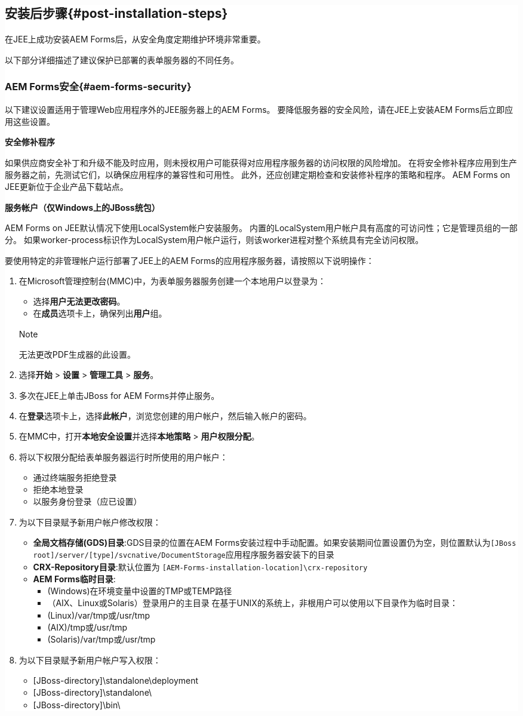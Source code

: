 ## 安装后步骤{#post-installation-steps}

在JEE上成功安装AEM Forms后，从安全角度定期维护环境非常重要。

以下部分详细描述了建议保护已部署的表单服务器的不同任务。

### AEM Forms安全{#aem-forms-security}

以下建议设置适用于管理Web应用程序外的JEE服务器上的AEM Forms。 要降低服务器的安全风险，请在JEE上安装AEM Forms后立即应用这些设置。

**安全修补程序**

如果供应商安全补丁和升级不能及时应用，则未授权用户可能获得对应用程序服务器的访问权限的风险增加。 在将安全修补程序应用到生产服务器之前，先测试它们，以确保应用程序的兼容性和可用性。 此外，还应创建定期检查和安装修补程序的策略和程序。 AEM Forms on JEE更新位于企业产品下载站点。

**服务帐户（仅Windows上的JBoss统包）**

AEM Forms on JEE默认情况下使用LocalSystem帐户安装服务。 内置的LocalSystem用户帐户具有高度的可访问性；它是管理员组的一部分。 如果worker-process标识作为LocalSystem用户帐户运行，则该worker进程对整个系统具有完全访问权限。

要使用特定的非管理帐户运行部署了JEE上的AEM Forms的应用程序服务器，请按照以下说明操作：

1. 在Microsoft管理控制台(MMC)中，为表单服务器服务创建一个本地用户以登录为：

   * 选择&#x200B;**用户无法更改密码**。
   * 在&#x200B;**成员**&#x200B;选项卡上，确保列出&#x200B;**用户**&#x200B;组。

   >[!NOTE]
   >
   >无法更改PDF生成器的此设置。

1. 选择&#x200B;**开始** > **设置** > **管理工具** > **服务**。
1. 多次在JEE上单击JBoss for AEM Forms并停止服务。
1. 在&#x200B;**登录**&#x200B;选项卡上，选择&#x200B;**此帐户**，浏览您创建的用户帐户，然后输入帐户的密码。
1. 在MMC中，打开&#x200B;**本地安全设置**&#x200B;并选择&#x200B;**本地策略** > **用户权限分配**。
1. 将以下权限分配给表单服务器运行时所使用的用户帐户：

   * 通过终端服务拒绝登录
   * 拒绝本地登录
   * 以服务身份登录（应已设置）

1. 为以下目录赋予新用户帐户修改权限：
   * **全局文档存储(GDS)目录**:GDS目录的位置在AEM Forms安装过程中手动配置。如果安装期间位置设置仍为空，则位置默认为`[JBoss root]/server/[type]/svcnative/DocumentStorage`应用程序服务器安装下的目录
   * **CRX-Repository目录**:默认位置为  `[AEM-Forms-installation-location]\crx-repository`
   * **AEM Forms临时目录**:
      * (Windows)在环境变量中设置的TMP或TEMP路径
      * （AIX、Linux或Solaris）登录用户的主目录
在基于UNIX的系统上，非根用户可以使用以下目录作为临时目录：
      * (Linux)/var/tmp或/usr/tmp
      * (AIX)/tmp或/usr/tmp
      * (Solaris)/var/tmp或/usr/tmp
1. 为以下目录赋予新用户帐户写入权限：
   * [JBoss-directory]\standalone\deployment
   * [JBoss-directory]\standalone\
   * [JBoss-directory]\bin\
